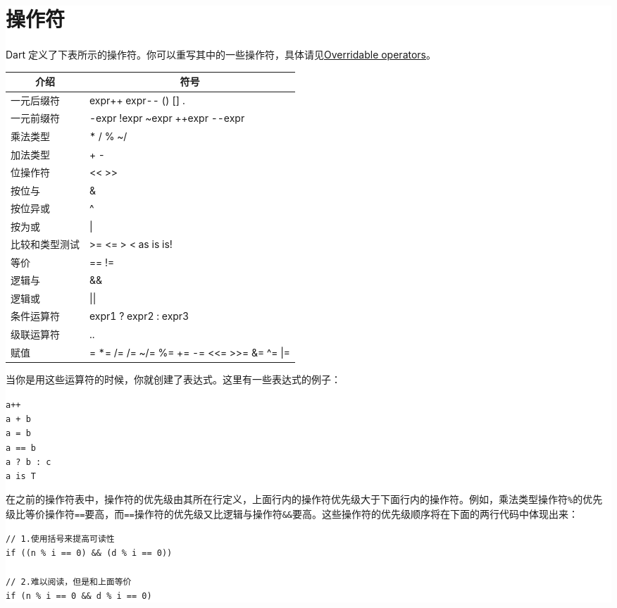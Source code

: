 # 操作符

Dart 定义了下表所示的操作符。你可以重写其中的一些操作符，具体请见[Overridable operators](https://www.dartlang.org/docs/dart-up-and-running/ch02.html#overridable-operators)。

| 介绍 | 符号 |
| --- | ---- |
| 一元后缀符 | expr++ expr-- () [] . |
| 一元前缀符 | -expr !expr ~expr ++expr --expr |
| 乘法类型 | * / % ~/ |
| 加法类型 | + - |
| 位操作符 | << >> |
| 按位与 | & |
| 按位异或 | ^ |
| 按为或 | \| |
| 比较和类型测试 | >= <= > < as is is! |
| 等价 | == != |
| 逻辑与 | && |
| 逻辑或 | \|\| |
| 条件运算符 | expr1 ? expr2 : expr3 |
| 级联运算符 | .. |
| 赋值 | = *= /= /= ~/= %= += -= <<= >>= &= ^= \|= |

当你是用这些运算符的时候，你就创建了表达式。这里有一些表达式的例子：

```
a++
a + b
a = b
a == b
a ? b : c
a is T
```

在之前的操作符表中，操作符的优先级由其所在行定义，上面行内的操作符优先级大于下面行内的操作符。例如，乘法类型操作符`%`的优先级比等价操作符`==`要高，而`==`操作符的优先级又比逻辑与操作符`&&`要高。这些操作符的优先级顺序将在下面的两行代码中体现出来：

```
// 1.使用括号来提高可读性
if ((n % i == 0) && (d % i == 0))

// 2.难以阅读，但是和上面等价
if (n % i == 0 && d % i == 0)
```
